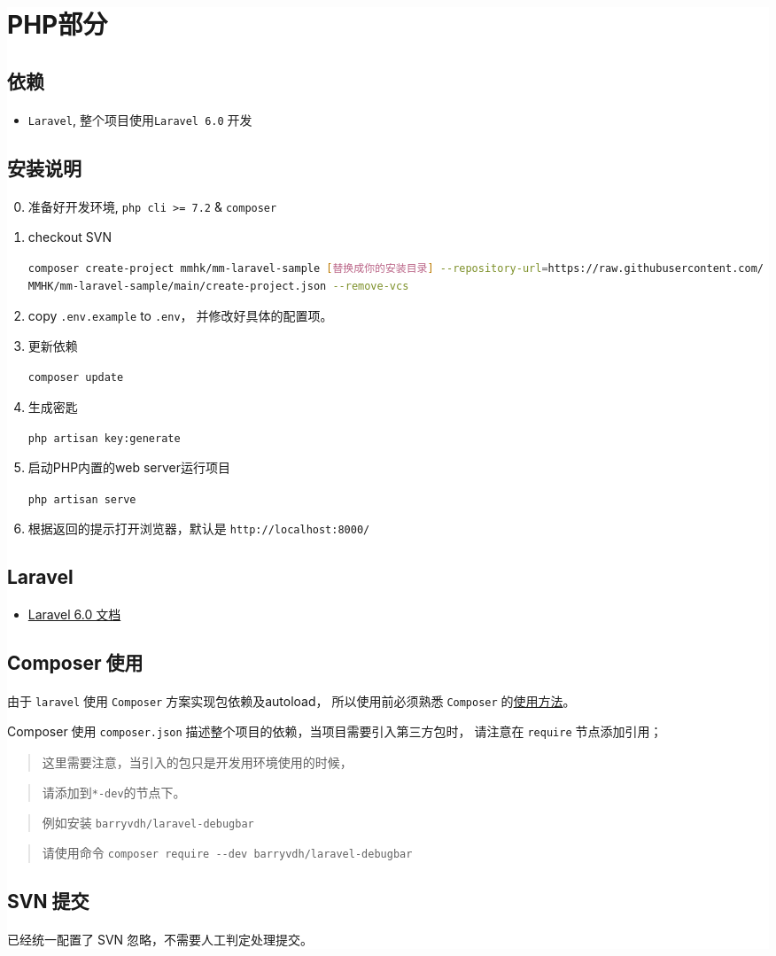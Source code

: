 PHP部分
===============

依赖
---------------
 - ``Laravel``, 整个项目使用``Laravel 6.0`` 开发


安装说明
---------------
0. 准备好开发环境, ``php cli >= 7.2`` & ``composer``
1. checkout SVN
   ```bash
   composer create-project mmhk/mm-laravel-sample [替换成你的安装目录] --repository-url=https://raw.githubusercontent.com/MMHK/mm-laravel-sample/main/create-project.json --remove-vcs
   ```
2. copy ``.env.example`` to ``.env``， 并修改好具体的配置项。

3. 更新依赖 
   ```bash
   composer update
   ```
4. 生成密匙
   ```bash
   php artisan key:generate
   ```
5. 启动PHP内置的web server运行项目
   ```bash
   php artisan serve
   ```
6. 根据返回的提示打开浏览器，默认是 ``http://localhost:8000/``


Laravel
---------------
 - [Laravel 6.0 文档](https://learnku.com/docs/laravel/6.x/releases/5121)


Composer 使用
---------------

由于 ``laravel`` 使用 ``Composer`` 方案实现包依赖及autoload，
所以使用前必须熟悉 ``Composer`` 的[使用方法](http://docs.phpcomposer.com/00-intro.html)。

 Composer 使用 ``composer.json`` 描述整个项目的依赖，当项目需要引入第三方包时，
 请注意在 ``require`` 节点添加引用；

  > 这里需要注意，当引入的包只是开发用环境使用的时候，

  > 请添加到``*-dev``的节点下。 

  > 例如安装 ``barryvdh/laravel-debugbar``

  > 请使用命令 ``composer require --dev barryvdh/laravel-debugbar``

SVN 提交
---------------
 已经统一配置了 SVN 忽略，不需要人工判定处理提交。

